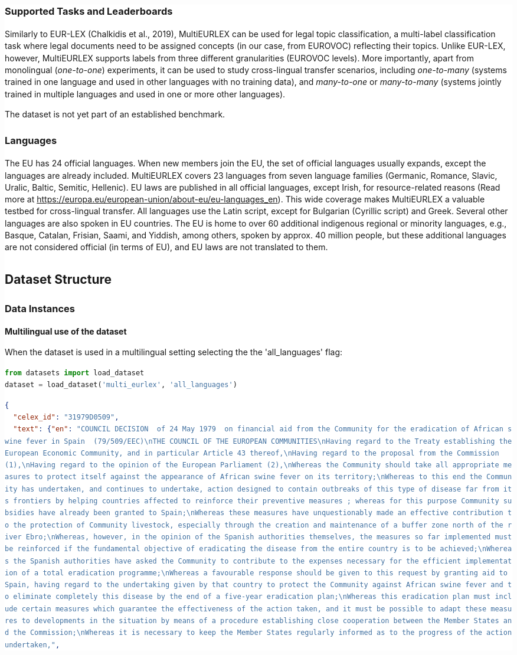 ### Supported Tasks and Leaderboards

Similarly to EUR-LEX (Chalkidis et al., 2019), MultiEURLEX can be used for legal topic classification, a multi-label classification task where legal documents need to be assigned concepts (in our case, from EUROVOC) reflecting their topics. Unlike EUR-LEX, however, MultiEURLEX supports labels from three different granularities (EUROVOC levels). More importantly, apart from monolingual (*one-to-one*) experiments, it can be used to study cross-lingual transfer scenarios, including *one-to-many* (systems trained in one language and used in other languages with no training data), and *many-to-one* or *many-to-many* (systems jointly trained in multiple languages and used in one or more other languages).

The dataset is not yet part of an established benchmark.

### Languages

The EU has 24 official languages. When new members join the EU, the set of official languages usually expands, except the languages are already included. MultiEURLEX covers 23 languages from seven language families (Germanic, Romance, Slavic, Uralic, Baltic, Semitic, Hellenic). EU laws are published in all official languages, except Irish, for resource-related reasons (Read more at https://europa.eu/european-union/about-eu/eu-languages_en). This wide coverage makes MultiEURLEX a valuable testbed for cross-lingual transfer. All languages use the Latin script, except for Bulgarian (Cyrillic script) and Greek. Several other languages are also spoken in EU countries. The EU is home to over 60 additional indigenous regional or minority languages, e.g., Basque, Catalan, Frisian, Saami, and Yiddish, among others, spoken by approx. 40 million people, but these additional languages are not considered official (in terms of EU), and EU laws are not translated to them.

## Dataset Structure

### Data Instances

**Multilingual use of the dataset**

When the dataset is used in a multilingual setting selecting the the 'all_languages' flag:

```python
from datasets import load_dataset
dataset = load_dataset('multi_eurlex', 'all_languages')
```

```json
{
  "celex_id": "31979D0509",
  "text": {"en": "COUNCIL DECISION  of 24 May 1979  on financial aid from the Community for the eradication of African swine fever in Spain  (79/509/EEC)\nTHE COUNCIL OF THE EUROPEAN COMMUNITIES\nHaving regard to the Treaty establishing the European Economic Community, and in particular Article 43 thereof,\nHaving regard to the proposal from the Commission (1),\nHaving regard to the opinion of the European Parliament (2),\nWhereas the Community should take all appropriate measures to protect itself against the appearance of African swine fever on its territory;\nWhereas to this end the Community has undertaken, and continues to undertake, action designed to contain outbreaks of this type of disease far from its frontiers by helping countries affected to reinforce their preventive measures ; whereas for this purpose Community subsidies have already been granted to Spain;\nWhereas these measures have unquestionably made an effective contribution to the protection of Community livestock, especially through the creation and maintenance of a buffer zone north of the river Ebro;\nWhereas, however, in the opinion of the Spanish authorities themselves, the measures so far implemented must be reinforced if the fundamental objective of eradicating the disease from the entire country is to be achieved;\nWhereas the Spanish authorities have asked the Community to contribute to the expenses necessary for the efficient implementation of a total eradication programme;\nWhereas a favourable response should be given to this request by granting aid to Spain, having regard to the undertaking given by that country to protect the Community against African swine fever and to eliminate completely this disease by the end of a five-year eradication plan;\nWhereas this eradication plan must include certain measures which guarantee the effectiveness of the action taken, and it must be possible to adapt these measures to developments in the situation by means of a procedure establishing close cooperation between the Member States and the Commission;\nWhereas it is necessary to keep the Member States regularly informed as to the progress of the action undertaken,",
```